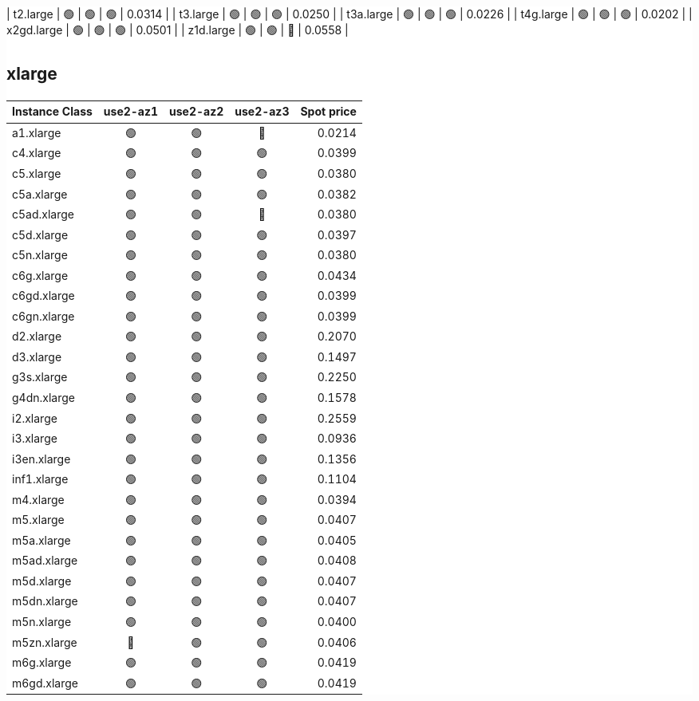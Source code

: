 | t2.large | :green_circle: | :green_circle: | :green_circle: | 0.0314 |
| t3.large | :green_circle: | :green_circle: | :green_circle: | 0.0250 |
| t3a.large | :green_circle: | :green_circle: | :green_circle: | 0.0226 |
| t4g.large | :green_circle: | :green_circle: | :green_circle: | 0.0202 |
| x2gd.large | :green_circle: | :green_circle: | :green_circle: | 0.0501 |
| z1d.large | :green_circle: | :green_circle: | :red_circle: | 0.0558 |


## xlarge

| Instance Class | use2-az1 | use2-az2 | use2-az3 | Spot price |
| ------------- | :-------------: | :-------------: | :-------------: | -------------: |
| a1.xlarge | :green_circle: | :green_circle: | :red_circle: | 0.0214 |
| c4.xlarge | :green_circle: | :green_circle: | :green_circle: | 0.0399 |
| c5.xlarge | :green_circle: | :green_circle: | :green_circle: | 0.0380 |
| c5a.xlarge | :green_circle: | :green_circle: | :green_circle: | 0.0382 |
| c5ad.xlarge | :green_circle: | :green_circle: | :red_circle: | 0.0380 |
| c5d.xlarge | :green_circle: | :green_circle: | :green_circle: | 0.0397 |
| c5n.xlarge | :green_circle: | :green_circle: | :green_circle: | 0.0380 |
| c6g.xlarge | :green_circle: | :green_circle: | :green_circle: | 0.0434 |
| c6gd.xlarge | :green_circle: | :green_circle: | :green_circle: | 0.0399 |
| c6gn.xlarge | :green_circle: | :green_circle: | :green_circle: | 0.0399 |
| d2.xlarge | :green_circle: | :green_circle: | :green_circle: | 0.2070 |
| d3.xlarge | :green_circle: | :green_circle: | :green_circle: | 0.1497 |
| g3s.xlarge | :green_circle: | :green_circle: | :green_circle: | 0.2250 |
| g4dn.xlarge | :green_circle: | :green_circle: | :green_circle: | 0.1578 |
| i2.xlarge | :green_circle: | :green_circle: | :green_circle: | 0.2559 |
| i3.xlarge | :green_circle: | :green_circle: | :green_circle: | 0.0936 |
| i3en.xlarge | :green_circle: | :green_circle: | :green_circle: | 0.1356 |
| inf1.xlarge | :green_circle: | :green_circle: | :green_circle: | 0.1104 |
| m4.xlarge | :green_circle: | :green_circle: | :green_circle: | 0.0394 |
| m5.xlarge | :green_circle: | :green_circle: | :green_circle: | 0.0407 |
| m5a.xlarge | :green_circle: | :green_circle: | :green_circle: | 0.0405 |
| m5ad.xlarge | :green_circle: | :green_circle: | :green_circle: | 0.0408 |
| m5d.xlarge | :green_circle: | :green_circle: | :green_circle: | 0.0407 |
| m5dn.xlarge | :green_circle: | :green_circle: | :green_circle: | 0.0407 |
| m5n.xlarge | :green_circle: | :green_circle: | :green_circle: | 0.0400 |
| m5zn.xlarge | :red_circle: | :green_circle: | :green_circle: | 0.0406 |
| m6g.xlarge | :green_circle: | :green_circle: | :green_circle: | 0.0419 |
| m6gd.xlarge | :green_circle: | :green_circle: | :green_circle: | 0.0419 |